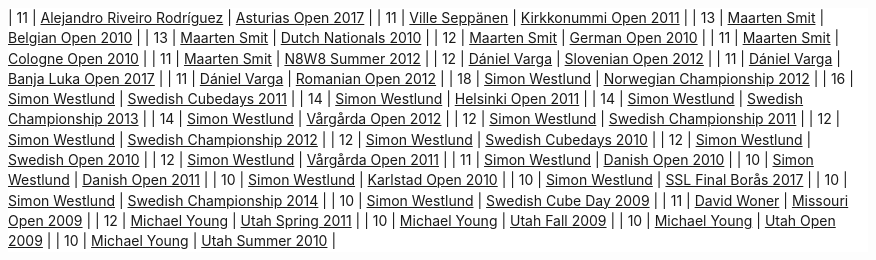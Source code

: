 | 11 | [Alejandro Riveiro Rodríguez](https://www.worldcubeassociation.org/persons/2008RODR01) | [Asturias Open 2017](https://www.worldcubeassociation.org/competitions/AsturiasOpen2017/results/podiums) |
| 11 | [Ville Seppänen](https://www.worldcubeassociation.org/persons/2008SEPP01) | [Kirkkonummi Open 2011](https://www.worldcubeassociation.org/competitions/KirkkonummiOpen2011/results/podiums) |
| 13 | [Maarten Smit](https://www.worldcubeassociation.org/persons/2008SMIT04) | [Belgian Open 2010](https://www.worldcubeassociation.org/competitions/BelgianOpen2010/results/podiums) |
| 13 | [Maarten Smit](https://www.worldcubeassociation.org/persons/2008SMIT04) | [Dutch Nationals 2010](https://www.worldcubeassociation.org/competitions/DutchNationals2010/results/podiums) |
| 12 | [Maarten Smit](https://www.worldcubeassociation.org/persons/2008SMIT04) | [German Open 2010](https://www.worldcubeassociation.org/competitions/GermanOpen2010/results/podiums) |
| 11 | [Maarten Smit](https://www.worldcubeassociation.org/persons/2008SMIT04) | [Cologne Open 2010](https://www.worldcubeassociation.org/competitions/CologneOpen2010/results/podiums) |
| 11 | [Maarten Smit](https://www.worldcubeassociation.org/persons/2008SMIT04) | [N8W8 Summer 2012](https://www.worldcubeassociation.org/competitions/N8W8Summer2012/results/podiums) |
| 12 | [Dániel Varga](https://www.worldcubeassociation.org/persons/2008VARG01) | [Slovenian Open 2012](https://www.worldcubeassociation.org/competitions/SlovenianOpen2012/results/podiums) |
| 11 | [Dániel Varga](https://www.worldcubeassociation.org/persons/2008VARG01) | [Banja Luka Open 2017](https://www.worldcubeassociation.org/competitions/BanjaLukaOpen2017/results/podiums) |
| 11 | [Dániel Varga](https://www.worldcubeassociation.org/persons/2008VARG01) | [Romanian Open 2012](https://www.worldcubeassociation.org/competitions/RomanianOpen2012/results/podiums) |
| 18 | [Simon Westlund](https://www.worldcubeassociation.org/persons/2008WEST02) | [Norwegian Championship 2012](https://www.worldcubeassociation.org/competitions/NorwegianChampionship2012/results/podiums) |
| 16 | [Simon Westlund](https://www.worldcubeassociation.org/persons/2008WEST02) | [Swedish Cubedays 2011](https://www.worldcubeassociation.org/competitions/SwedishCubedays2011/results/podiums) |
| 14 | [Simon Westlund](https://www.worldcubeassociation.org/persons/2008WEST02) | [Helsinki Open 2011](https://www.worldcubeassociation.org/competitions/HelsinkiOpen2011/results/podiums) |
| 14 | [Simon Westlund](https://www.worldcubeassociation.org/persons/2008WEST02) | [Swedish Championship 2013](https://www.worldcubeassociation.org/competitions/SwedishChampionship2013/results/podiums) |
| 14 | [Simon Westlund](https://www.worldcubeassociation.org/persons/2008WEST02) | [Vårgårda Open 2012](https://www.worldcubeassociation.org/competitions/VargardaOpen2012/results/podiums) |
| 12 | [Simon Westlund](https://www.worldcubeassociation.org/persons/2008WEST02) | [Swedish Championship 2011](https://www.worldcubeassociation.org/competitions/SwedishChampionship2011/results/podiums) |
| 12 | [Simon Westlund](https://www.worldcubeassociation.org/persons/2008WEST02) | [Swedish Championship 2012](https://www.worldcubeassociation.org/competitions/SwedishChampionship2012/results/podiums) |
| 12 | [Simon Westlund](https://www.worldcubeassociation.org/persons/2008WEST02) | [Swedish Cubedays 2010](https://www.worldcubeassociation.org/competitions/SwedishCubedays2010/results/podiums) |
| 12 | [Simon Westlund](https://www.worldcubeassociation.org/persons/2008WEST02) | [Swedish Open 2010](https://www.worldcubeassociation.org/competitions/SwedishOpen2010/results/podiums) |
| 12 | [Simon Westlund](https://www.worldcubeassociation.org/persons/2008WEST02) | [Vårgårda Open 2011](https://www.worldcubeassociation.org/competitions/VargardaOpen2011/results/podiums) |
| 11 | [Simon Westlund](https://www.worldcubeassociation.org/persons/2008WEST02) | [Danish Open 2010](https://www.worldcubeassociation.org/competitions/DanishOpen2010/results/podiums) |
| 10 | [Simon Westlund](https://www.worldcubeassociation.org/persons/2008WEST02) | [Danish Open 2011](https://www.worldcubeassociation.org/competitions/DanishOpen2011/results/podiums) |
| 10 | [Simon Westlund](https://www.worldcubeassociation.org/persons/2008WEST02) | [Karlstad Open 2010](https://www.worldcubeassociation.org/competitions/KarlstadOpen2010/results/podiums) |
| 10 | [Simon Westlund](https://www.worldcubeassociation.org/persons/2008WEST02) | [SSL Final Borås 2017](https://www.worldcubeassociation.org/competitions/SSLFinalBoras2017/results/podiums) |
| 10 | [Simon Westlund](https://www.worldcubeassociation.org/persons/2008WEST02) | [Swedish Championship 2014](https://www.worldcubeassociation.org/competitions/SwedishChampionship2014/results/podiums) |
| 10 | [Simon Westlund](https://www.worldcubeassociation.org/persons/2008WEST02) | [Swedish Cube Day 2009](https://www.worldcubeassociation.org/competitions/SwedishCubeDay2009/results/podiums) |
| 11 | [David Woner](https://www.worldcubeassociation.org/persons/2008WONE01) | [Missouri Open 2009](https://www.worldcubeassociation.org/competitions/MissouriOpen2009/results/podiums) |
| 12 | [Michael Young](https://www.worldcubeassociation.org/persons/2008YOUN02) | [Utah Spring 2011](https://www.worldcubeassociation.org/competitions/UtahSpring2011/results/podiums) |
| 10 | [Michael Young](https://www.worldcubeassociation.org/persons/2008YOUN02) | [Utah Fall 2009](https://www.worldcubeassociation.org/competitions/UtahFall2009/results/podiums) |
| 10 | [Michael Young](https://www.worldcubeassociation.org/persons/2008YOUN02) | [Utah Open 2009](https://www.worldcubeassociation.org/competitions/UtahOpen2009/results/podiums) |
| 10 | [Michael Young](https://www.worldcubeassociation.org/persons/2008YOUN02) | [Utah Summer 2010](https://www.worldcubeassociation.org/competitions/UtahSummer2010/results/podiums) |